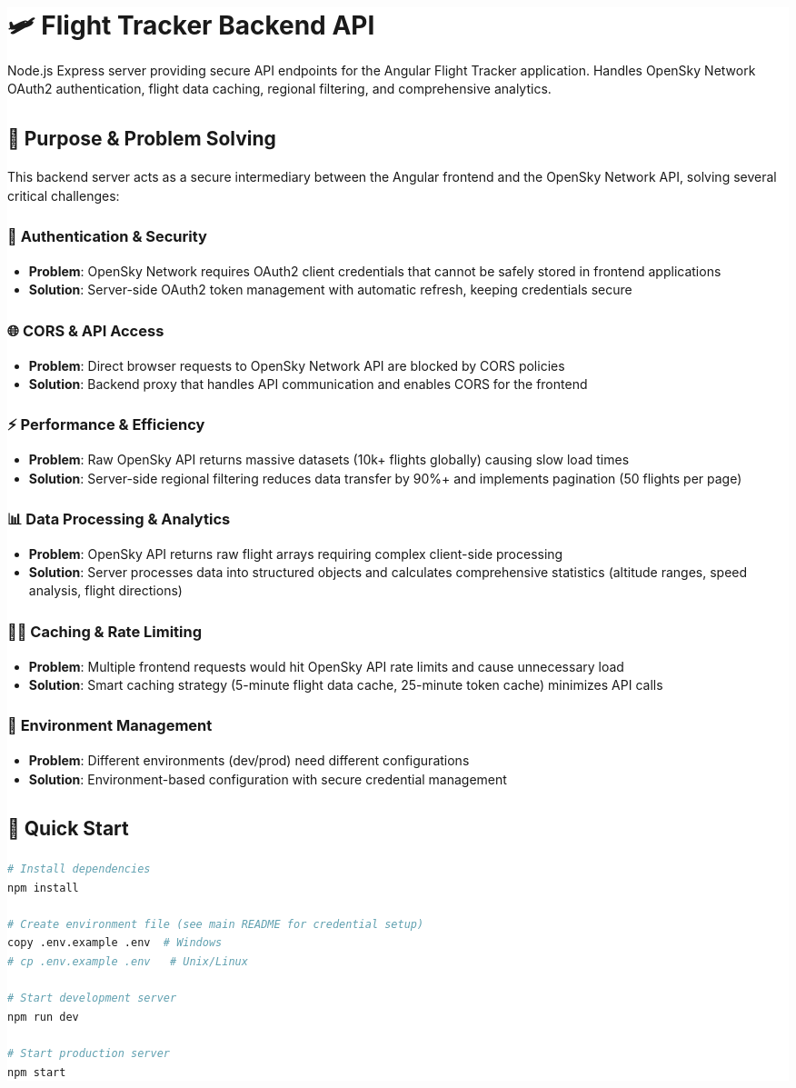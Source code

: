 # 🛩️ Flight Tracker Backend API

Node.js Express server providing secure API endpoints for the Angular Flight Tracker application. Handles OpenSky Network OAuth2 authentication, flight data caching, regional filtering, and comprehensive analytics.

## 🎯 Purpose & Problem Solving

This backend server acts as a secure intermediary between the Angular frontend and the OpenSky Network API, solving several critical challenges:

### 🔐 **Authentication & Security**
- **Problem**: OpenSky Network requires OAuth2 client credentials that cannot be safely stored in frontend applications
- **Solution**: Server-side OAuth2 token management with automatic refresh, keeping credentials secure

### 🌐 **CORS & API Access**
- **Problem**: Direct browser requests to OpenSky Network API are blocked by CORS policies
- **Solution**: Backend proxy that handles API communication and enables CORS for the frontend

### ⚡ **Performance & Efficiency**
- **Problem**: Raw OpenSky API returns massive datasets (10k+ flights globally) causing slow load times
- **Solution**: Server-side regional filtering reduces data transfer by 90%+ and implements pagination (50 flights per page)

### 📊 **Data Processing & Analytics**
- **Problem**: OpenSky API returns raw flight arrays requiring complex client-side processing
- **Solution**: Server processes data into structured objects and calculates comprehensive statistics (altitude ranges, speed analysis, flight directions)

### 🏃‍♂️ **Caching & Rate Limiting**
- **Problem**: Multiple frontend requests would hit OpenSky API rate limits and cause unnecessary load
- **Solution**: Smart caching strategy (5-minute flight data cache, 25-minute token cache) minimizes API calls

### 🔧 **Environment Management**
- **Problem**: Different environments (dev/prod) need different configurations
- **Solution**: Environment-based configuration with secure credential management

## 🚀 Quick Start

```bash
# Install dependencies
npm install

# Create environment file (see main README for credential setup)
copy .env.example .env  # Windows
# cp .env.example .env   # Unix/Linux

# Start development server
npm run dev

# Start production server
npm start
```
